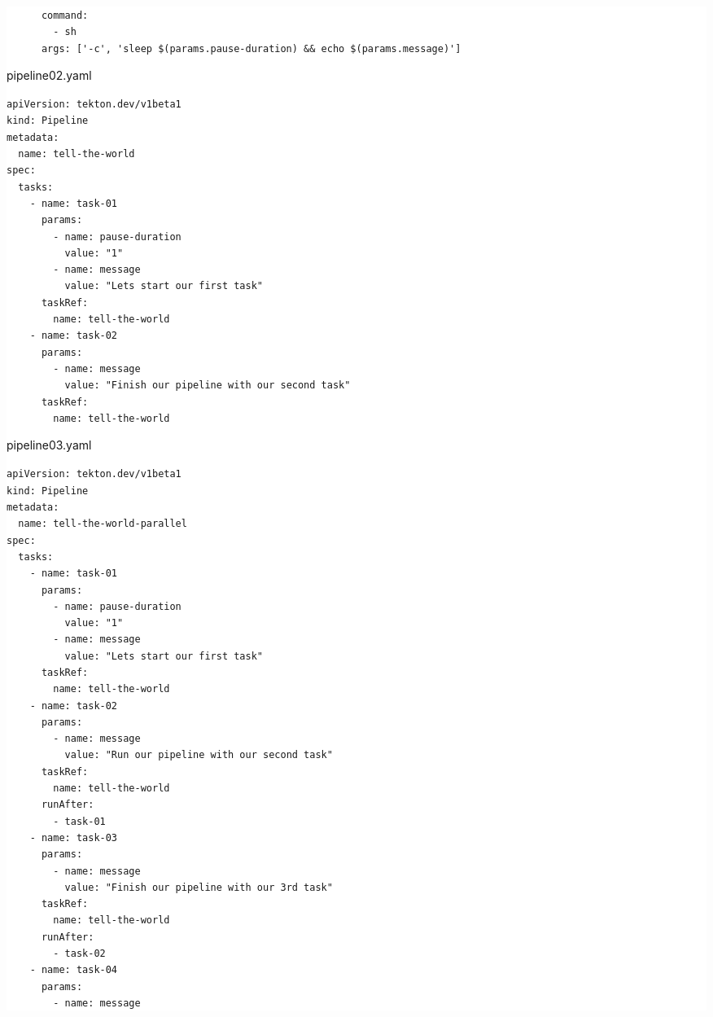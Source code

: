 ```
      command:
        - sh
      args: ['-c', 'sleep $(params.pause-duration) && echo $(params.message)']
```

pipeline02.yaml
```
apiVersion: tekton.dev/v1beta1
kind: Pipeline
metadata:
  name: tell-the-world
spec:
  tasks:
    - name: task-01
      params:
        - name: pause-duration
          value: "1"
        - name: message
          value: "Lets start our first task"
      taskRef:
        name: tell-the-world
    - name: task-02
      params:
        - name: message
          value: "Finish our pipeline with our second task"
      taskRef:
        name: tell-the-world
```

pipeline03.yaml
```
apiVersion: tekton.dev/v1beta1
kind: Pipeline
metadata:
  name: tell-the-world-parallel
spec:
  tasks:
    - name: task-01
      params:
        - name: pause-duration
          value: "1"
        - name: message
          value: "Lets start our first task"
      taskRef:
        name: tell-the-world
    - name: task-02
      params:
        - name: message
          value: "Run our pipeline with our second task"
      taskRef:
        name: tell-the-world
      runAfter:
        - task-01
    - name: task-03
      params:
        - name: message
          value: "Finish our pipeline with our 3rd task"
      taskRef:
        name: tell-the-world
      runAfter:
        - task-02
    - name: task-04
      params:
        - name: message
```